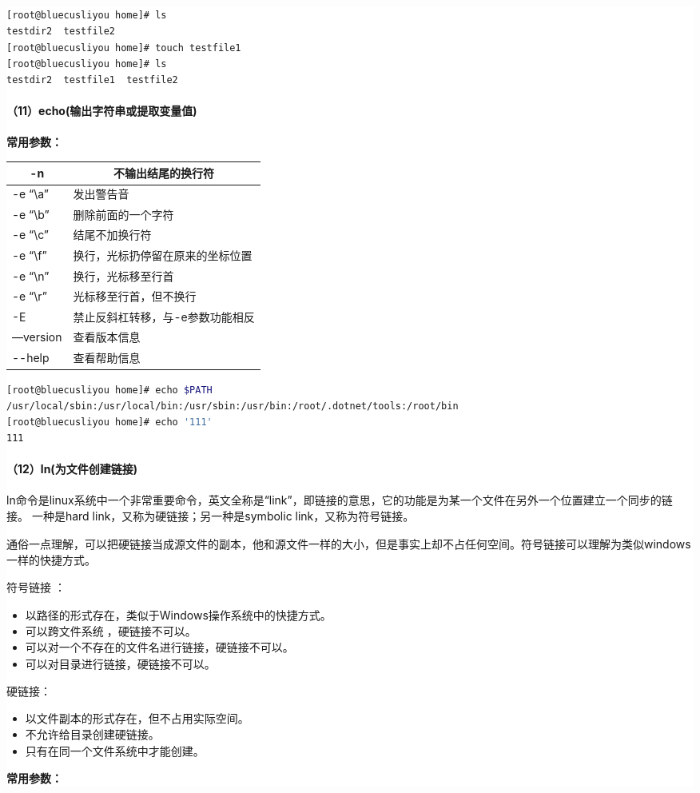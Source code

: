 ```bash
[root@bluecusliyou home]# ls
testdir2  testfile2
[root@bluecusliyou home]# touch testfile1
[root@bluecusliyou home]# ls
testdir2  testfile1  testfile2
```

#### （11）echo(输出字符串或提取变量值)

**常用参数：**

| -n       | 不输出结尾的换行符               |
| -------- | -------------------------------- |
| -e “\a”  | 发出警告音                       |
| -e “\b”  | 删除前面的一个字符               |
| -e “\c”  | 结尾不加换行符                   |
| -e “\f”  | 换行，光标扔停留在原来的坐标位置 |
| -e “\n”  | 换行，光标移至行首               |
| -e “\r”  | 光标移至行首，但不换行           |
| -E       | 禁止反斜杠转移，与-e参数功能相反 |
| —version | 查看版本信息                     |
| --help   | 查看帮助信息                     |

```bash
[root@bluecusliyou home]# echo $PATH
/usr/local/sbin:/usr/local/bin:/usr/sbin:/usr/bin:/root/.dotnet/tools:/root/bin
[root@bluecusliyou home]# echo '111'
111
```

#### （12）ln(为文件创建链接)

ln命令是linux系统中一个非常重要命令，英文全称是“link”，即链接的意思，它的功能是为某一个文件在另外一个位置建立一个同步的链接。 一种是hard link，又称为硬链接；另一种是symbolic link，又称为符号链接。

通俗一点理解，可以把硬链接当成源文件的副本，他和源文件一样的大小，但是事实上却不占任何空间。符号链接可以理解为类似windows一样的快捷方式。

符号链接 ：

- 以路径的形式存在，类似于Windows操作系统中的快捷方式。
- 可以跨文件系统 ，硬链接不可以。
- 可以对一个不存在的文件名进行链接，硬链接不可以。
- 可以对目录进行链接，硬链接不可以。

硬链接：

- 以文件副本的形式存在，但不占用实际空间。
- 不允许给目录创建硬链接。
- 只有在同一个文件系统中才能创建。

**常用参数：**

